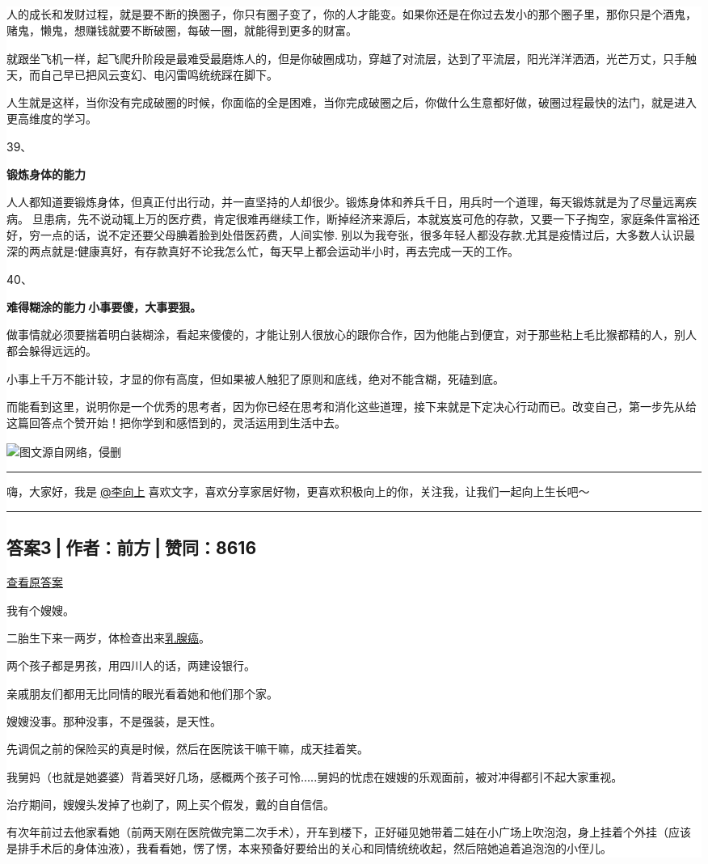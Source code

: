人的成长和发财过程，就是要不断的换圈子，你只有圈子变了，你的人才能变。如果你还是在你过去发小的那个圈子里，那你只是个酒鬼，赌鬼，懒鬼，想赚钱就要不断破圈，每破一圈，就能得到更多的财富。 

就跟坐飞机一样，起飞爬升阶段是最难受最磨炼人的，但是你破圈成功，穿越了对流层，达到了平流层，阳光洋洋洒洒，光芒万丈，只手触天，而自己早已把风云变幻、电闪雷鸣统统踩在脚下。 

人生就是这样，当你没有完成破圈的时候，你面临的全是困难，当你完成破圈之后，你做什么生意都好做，破圈过程最快的法门，就是进入更高维度的学习。 

39、

**锻炼身体的能力** 

人人都知道要锻炼身体，但真正付出行动，并一直坚持的人却很少。锻炼身体和养兵千日，用兵时一个道理，每天锻炼就是为了尽量远离疾病。 旦患病，先不说动辄上万的医疗费，肯定很难再继续工作，断掉经济来源后，本就岌岌可危的存款，又要一下子掏空，家庭条件富裕还好，穷一点的话，说不定还要父母腆着脸到处借医药费，人间实惨. 别以为我夸张，很多年轻人都没存款.尤其是疫情过后，大多数人认识最深的两点就是:健康真好，有存款真好不论我怎么忙，每天早上都会运动半小时，再去完成一天的工作。

  

40、

**难得糊涂的能力 小事要傻，大事要狠。**

做事情就必须要揣着明白装糊涂，看起来傻傻的，才能让别人很放心的跟你合作，因为他能占到便宜，对于那些粘上毛比猴都精的人，别人都会躲得远远的。

小事上千万不能计较，才显的你有高度，但如果被人触犯了原则和底线，绝对不能含糊，死磕到底。 

而能看到这里，说明你是一个优秀的思考者，因为你已经在思考和消化这些道理，接下来就是下定决心行动而已。改变自己，第一步先从给这篇回答点个赞开始！把你学到和感悟到的，灵活运用到生活中去。

![](https://picx.zhimg.com/50/v2-6c1fd3509fa716fedfd9282b042f9810_720w.jpg?source=1def8aca)图文源自网络，侵删

---

嗨，大家好，我是 [@李向上](//www.zhihu.com/people/22245ec8b920ffff17ee31bfcb41474f) 喜欢文字，喜欢分享家居好物，更喜欢积极向上的你，关注我，让我们一起向上生长吧～

---

## 答案3 | 作者：前方 | 赞同：8616

[查看原答案](https://www.zhihu.com/question/563874394/answer/3491482790)

我有个嫂嫂。

二胎生下来一两岁，体检查出来[乳腺癌](https://zhida.zhihu.com/search?content_id=664887774&content_type=Answer&match_order=1&q=%E4%B9%B3%E8%85%BA%E7%99%8C&zhida_source=entity)。

两个孩子都是男孩，用四川人的话，两建设银行。

亲戚朋友们都用无比同情的眼光看着她和他们那个家。

  

嫂嫂没事。那种没事，不是强装，是天性。

先调侃之前的保险买的真是时候，然后在医院该干嘛干嘛，成天挂着笑。

我舅妈（也就是她婆婆）背着哭好几场，感概两个孩子可怜.....舅妈的忧虑在嫂嫂的乐观面前，被对冲得都引不起大家重视。

治疗期间，嫂嫂头发掉了也剃了，网上买个假发，戴的自自信信。

  

有次年前过去他家看她（前两天刚在医院做完第二次手术），开车到楼下，正好碰见她带着二娃在小广场上吹泡泡，身上挂着个外挂（应该是排手术后的身体浊液），我看看她，愣了愣，本来预备好要给出的关心和同情统统收起，然后陪她追着追泡泡的小侄儿。
